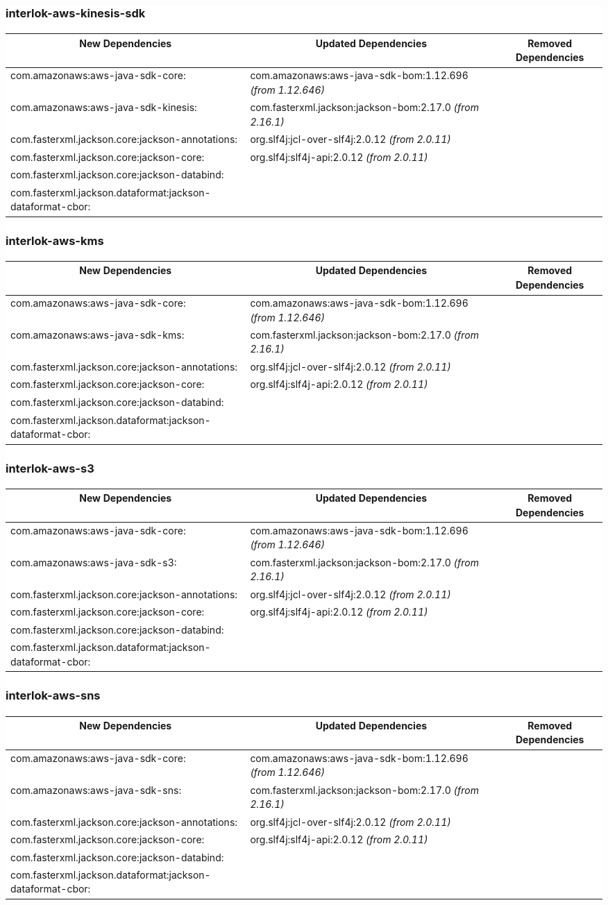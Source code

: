### interlok-aws-kinesis-sdk ###
| New Dependencies | Updated Dependencies | Removed Dependencies |
| -------- | -------- | -------- |
| com.amazonaws:aws-java-sdk-core: | com.amazonaws:aws-java-sdk-bom:1.12.696 *(from 1.12.646)* |  |
| com.amazonaws:aws-java-sdk-kinesis: | com.fasterxml.jackson:jackson-bom:2.17.0 *(from 2.16.1)* |  |
| com.fasterxml.jackson.core:jackson-annotations: | org.slf4j:jcl-over-slf4j:2.0.12 *(from 2.0.11)* |  |
| com.fasterxml.jackson.core:jackson-core: | org.slf4j:slf4j-api:2.0.12 *(from 2.0.11)* |  |
| com.fasterxml.jackson.core:jackson-databind: |  |  |
| com.fasterxml.jackson.dataformat:jackson-dataformat-cbor: |  |  |

### interlok-aws-kms ###
| New Dependencies | Updated Dependencies | Removed Dependencies |
| -------- | -------- | -------- |
| com.amazonaws:aws-java-sdk-core: | com.amazonaws:aws-java-sdk-bom:1.12.696 *(from 1.12.646)* |  |
| com.amazonaws:aws-java-sdk-kms: | com.fasterxml.jackson:jackson-bom:2.17.0 *(from 2.16.1)* |  |
| com.fasterxml.jackson.core:jackson-annotations: | org.slf4j:jcl-over-slf4j:2.0.12 *(from 2.0.11)* |  |
| com.fasterxml.jackson.core:jackson-core: | org.slf4j:slf4j-api:2.0.12 *(from 2.0.11)* |  |
| com.fasterxml.jackson.core:jackson-databind: |  |  |
| com.fasterxml.jackson.dataformat:jackson-dataformat-cbor: |  |  |

### interlok-aws-s3 ###
| New Dependencies | Updated Dependencies | Removed Dependencies |
| -------- | -------- | -------- |
| com.amazonaws:aws-java-sdk-core: | com.amazonaws:aws-java-sdk-bom:1.12.696 *(from 1.12.646)* |  |
| com.amazonaws:aws-java-sdk-s3: | com.fasterxml.jackson:jackson-bom:2.17.0 *(from 2.16.1)* |  |
| com.fasterxml.jackson.core:jackson-annotations: | org.slf4j:jcl-over-slf4j:2.0.12 *(from 2.0.11)* |  |
| com.fasterxml.jackson.core:jackson-core: | org.slf4j:slf4j-api:2.0.12 *(from 2.0.11)* |  |
| com.fasterxml.jackson.core:jackson-databind: |  |  |
| com.fasterxml.jackson.dataformat:jackson-dataformat-cbor: |  |  |

### interlok-aws-sns ###
| New Dependencies | Updated Dependencies | Removed Dependencies |
| -------- | -------- | -------- |
| com.amazonaws:aws-java-sdk-core: | com.amazonaws:aws-java-sdk-bom:1.12.696 *(from 1.12.646)* |  |
| com.amazonaws:aws-java-sdk-sns: | com.fasterxml.jackson:jackson-bom:2.17.0 *(from 2.16.1)* |  |
| com.fasterxml.jackson.core:jackson-annotations: | org.slf4j:jcl-over-slf4j:2.0.12 *(from 2.0.11)* |  |
| com.fasterxml.jackson.core:jackson-core: | org.slf4j:slf4j-api:2.0.12 *(from 2.0.11)* |  |
| com.fasterxml.jackson.core:jackson-databind: |  |  |
| com.fasterxml.jackson.dataformat:jackson-dataformat-cbor: |  |  |
